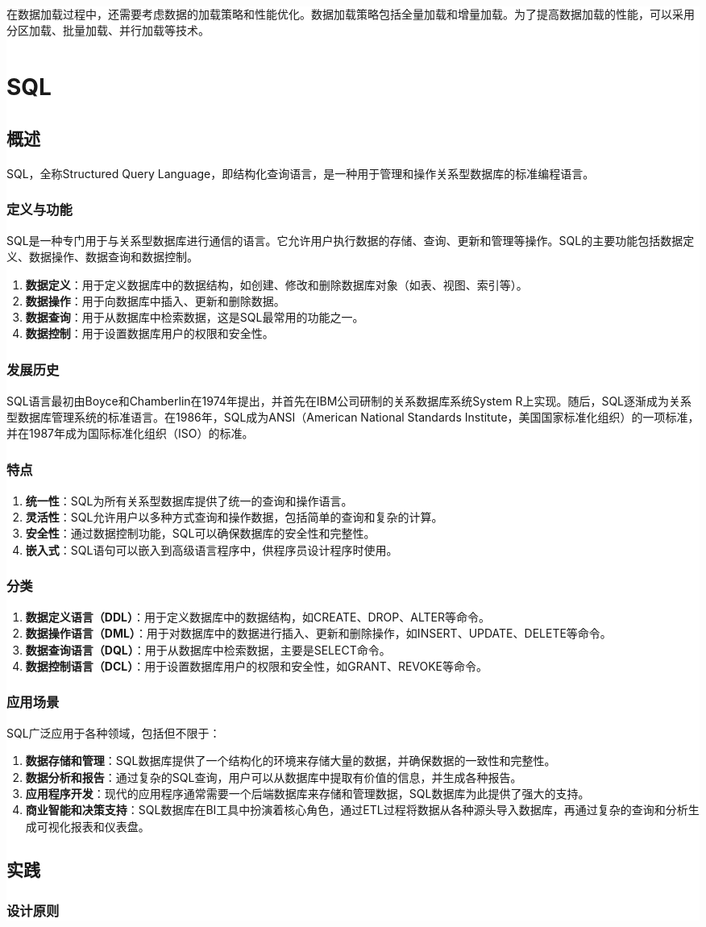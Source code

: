 在数据加载过程中，还需要考虑数据的加载策略和性能优化。数据加载策略包括全量加载和增量加载。为了提高数据加载的性能，可以采用分区加载、批量加载、并行加载等技术。



# SQL

## 概述

SQL，全称Structured Query Language，即结构化查询语言，是一种用于管理和操作关系型数据库的标准编程语言。

### 定义与功能

SQL是一种专门用于与关系型数据库进行通信的语言。它允许用户执行数据的存储、查询、更新和管理等操作。SQL的主要功能包括数据定义、数据操作、数据查询和数据控制。

1. **数据定义**：用于定义数据库中的数据结构，如创建、修改和删除数据库对象（如表、视图、索引等）。
2. **数据操作**：用于向数据库中插入、更新和删除数据。
3. **数据查询**：用于从数据库中检索数据，这是SQL最常用的功能之一。
4. **数据控制**：用于设置数据库用户的权限和安全性。

### 发展历史

SQL语言最初由Boyce和Chamberlin在1974年提出，并首先在IBM公司研制的关系数据库系统System R上实现。随后，SQL逐渐成为关系型数据库管理系统的标准语言。在1986年，SQL成为ANSI（American National Standards Institute，美国国家标准化组织）的一项标准，并在1987年成为国际标准化组织（ISO）的标准。

### 特点

1. **统一性**：SQL为所有关系型数据库提供了统一的查询和操作语言。
2. **灵活性**：SQL允许用户以多种方式查询和操作数据，包括简单的查询和复杂的计算。
3. **安全性**：通过数据控制功能，SQL可以确保数据库的安全性和完整性。
4. **嵌入式**：SQL语句可以嵌入到高级语言程序中，供程序员设计程序时使用。

### 分类

1. **数据定义语言（DDL）**：用于定义数据库中的数据结构，如CREATE、DROP、ALTER等命令。
2. **数据操作语言（DML）**：用于对数据库中的数据进行插入、更新和删除操作，如INSERT、UPDATE、DELETE等命令。
3. **数据查询语言（DQL）**：用于从数据库中检索数据，主要是SELECT命令。
4. **数据控制语言（DCL）**：用于设置数据库用户的权限和安全性，如GRANT、REVOKE等命令。

### 应用场景

SQL广泛应用于各种领域，包括但不限于：

1. **数据存储和管理**：SQL数据库提供了一个结构化的环境来存储大量的数据，并确保数据的一致性和完整性。
2. **数据分析和报告**：通过复杂的SQL查询，用户可以从数据库中提取有价值的信息，并生成各种报告。
3. **应用程序开发**：现代的应用程序通常需要一个后端数据库来存储和管理数据，SQL数据库为此提供了强大的支持。
4. **商业智能和决策支持**：SQL数据库在BI工具中扮演着核心角色，通过ETL过程将数据从各种源头导入数据库，再通过复杂的查询和分析生成可视化报表和仪表盘。



## 实践

### 设计原则
